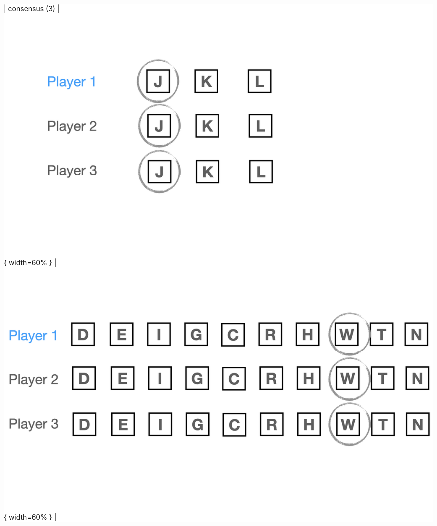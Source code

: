 | consensus (3) | ![](figures/stimuli/consensus_3_a.png){ width=60% } | ![](figures/stimuli/consensus_10_a.png){ width=60% } |
